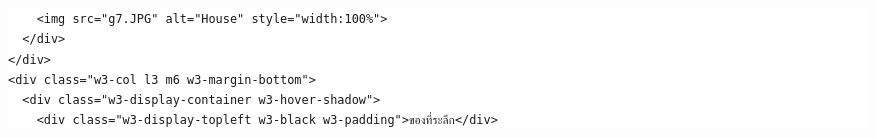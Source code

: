         <img src="g7.JPG" alt="House" style="width:100%">
      </div>
    </div>
    <div class="w3-col l3 m6 w3-margin-bottom">
      <div class="w3-display-container w3-hover-shadow">
        <div class="w3-display-topleft w3-black w3-padding">ของที่ระลึก</div>